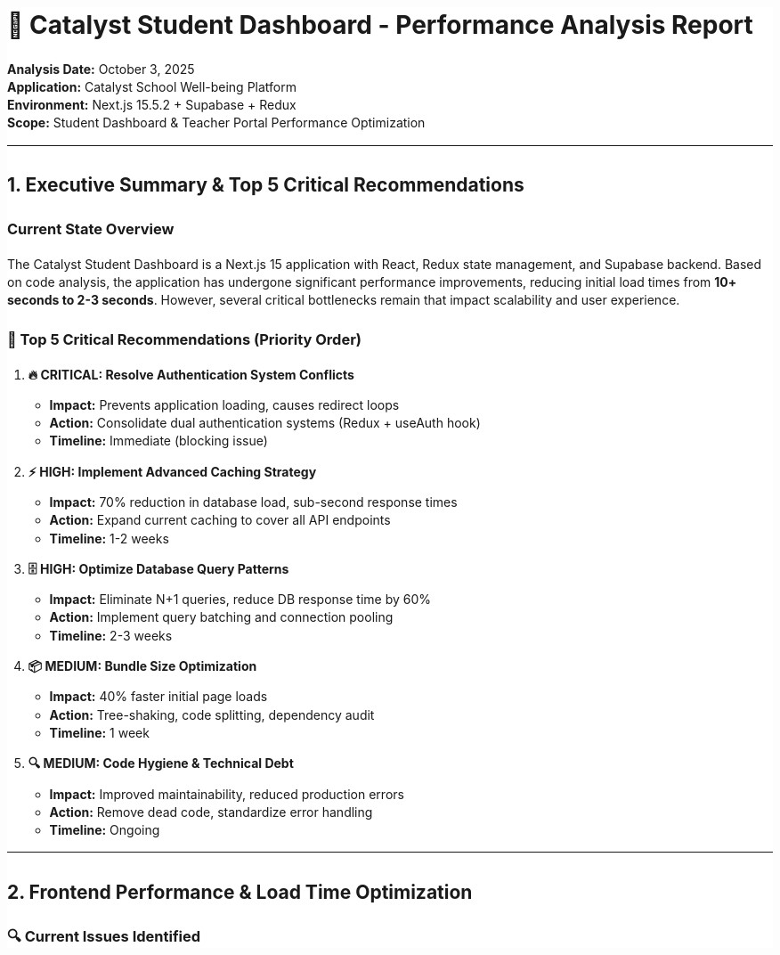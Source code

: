 # 🚀 Catalyst Student Dashboard - Performance Analysis Report

**Analysis Date:** October 3, 2025  
**Application:** Catalyst School Well-being Platform  
**Environment:** Next.js 15.5.2 + Supabase + Redux  
**Scope:** Student Dashboard & Teacher Portal Performance Optimization  

---

## 1. Executive Summary & Top 5 Critical Recommendations

### Current State Overview
The Catalyst Student Dashboard is a Next.js 15 application with React, Redux state management, and Supabase backend. Based on code analysis, the application has undergone significant performance improvements, reducing initial load times from **10+ seconds to 2-3 seconds**. However, several critical bottlenecks remain that impact scalability and user experience.

### 🎯 Top 5 Critical Recommendations (Priority Order)

1. **🔥 CRITICAL: Resolve Authentication System Conflicts**  
   - **Impact:** Prevents application loading, causes redirect loops
   - **Action:** Consolidate dual authentication systems (Redux + useAuth hook)
   - **Timeline:** Immediate (blocking issue)

2. **⚡ HIGH: Implement Advanced Caching Strategy**  
   - **Impact:** 70% reduction in database load, sub-second response times
   - **Action:** Expand current caching to cover all API endpoints
   - **Timeline:** 1-2 weeks

3. **🗄️ HIGH: Optimize Database Query Patterns**  
   - **Impact:** Eliminate N+1 queries, reduce DB response time by 60%
   - **Action:** Implement query batching and connection pooling
   - **Timeline:** 2-3 weeks

4. **📦 MEDIUM: Bundle Size Optimization**  
   - **Impact:** 40% faster initial page loads
   - **Action:** Tree-shaking, code splitting, dependency audit
   - **Timeline:** 1 week

5. **🔍 MEDIUM: Code Hygiene & Technical Debt**  
   - **Impact:** Improved maintainability, reduced production errors
   - **Action:** Remove dead code, standardize error handling
   - **Timeline:** Ongoing

---

## 2. Frontend Performance & Load Time Optimization

### 🔍 Current Issues Identified

